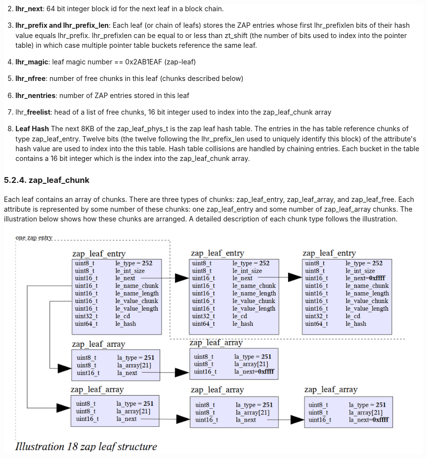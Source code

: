 2. **lhr_next**: 64 bit integer block id for the next leaf in a block chain.

3. **lhr_prefix and lhr_prefix_len**: Each leaf (or chain of leafs) stores the ZAP entries whose first lhr_prefixlen bits of their hash value equals lhr_prefix. lhr_prefixlen can be equal to or less than zt_shift (the number of bits used to index into the pointer table) in which case multiple pointer table buckets reference the same leaf.

4. **lhr_magic**: leaf magic number == 0x2AB1EAF (zap-leaf)

5. **lhr_nfree**: number of free chunks in this leaf (chunks described below)

6. **lhr_nentries**: number of ZAP entries stored in this leaf

7. lhr_**freelist**: head of a list of free chunks, 16 bit integer used to index into the zap_leaf_chunk array

8. **Leaf Hash**
The next 8KB of the zap_leaf_phys_t is the zap leaf hash table. The entries in the has table reference chunks of type zap_leaf_entry. Twelve bits (the twelve following the lhr_prefix_len used to uniquely identify this block) of the attribute's hash value are used to index into the this table. Hash table collisions are handled by chaining entries. Each bucket in the table contains a 16 bit integer which is the index into the zap_leaf_chunk array.


### 5.2.4.  zap_leaf_chunk

Each leaf contains an array of chunks. There are three types of chunks: zap_leaf_entry, zap_leaf_array, and zap_leaf_free. Each attribute is represented by some number of these chunks: one zap_leaf_entry and some number of zap_leaf_array chunks. The illustration below shows how these chunks are arranged. A detailed description of each chunk type follows the illustration.
 
![](images/zfs_on_disk-25.png)
